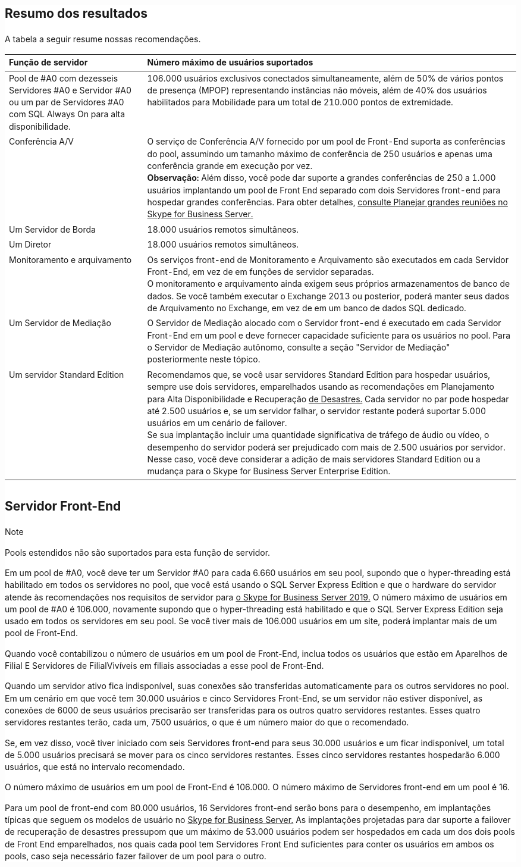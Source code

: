 ## <a name="summary-of-results"></a>Resumo dos resultados

A tabela a seguir resume nossas recomendações.

|**Função de servidor**|**Número máximo de usuários suportados**|
|:-----|:-----|
|Pool de #A0 com dezesseis Servidores #A0 e Servidor #A0 ou um par de Servidores #A0 com SQL Always On para alta disponibilidade.  <br/> |106.000 usuários exclusivos conectados simultaneamente, além de 50% de vários pontos de presença (MPOP) representando instâncias não móveis, além de 40% dos usuários habilitados para Mobilidade para um total de 210.000 pontos de extremidade.  <br/> |
|Conferência A/V  <br/> |O serviço de Conferência A/V fornecido por um pool de Front-End suporta as conferências do pool, assumindo um tamanho máximo de conferência de 250 usuários e apenas uma conferência grande em execução por vez.  <br/> **Observação:** Além disso, você pode dar suporte a grandes conferências de 250 a 1.000 usuários implantando um pool de Front End separado com dois Servidores front-end para hospedar grandes conferências. Para obter detalhes, [consulte Planejar grandes reuniões no Skype for Business Server.](../../SfbServer/plan-your-deployment/conferencing/large-meetings.md) <br/> |
|Um Servidor de Borda  <br/> |18.000 usuários remotos simultâneos.  <br/> |
|Um Diretor  <br/> |18.000 usuários remotos simultâneos.  <br/> |
|Monitoramento e arquivamento  <br/> |Os serviços front-end de Monitoramento e Arquivamento são executados em cada Servidor Front-End, em vez de em funções de servidor separadas.  <br/> O monitoramento e arquivamento ainda exigem seus próprios armazenamentos de banco de dados. Se você também executar o Exchange 2013 ou posterior, poderá manter seus dados de Arquivamento no Exchange, em vez de em um banco de dados SQL dedicado.  <br/> |
|Um Servidor de Mediação  <br/> |O Servidor de Mediação alocado com o Servidor front-end é executado em cada Servidor Front-End em um pool e deve fornecer capacidade suficiente para os usuários no pool. Para o Servidor de Mediação autônomo, consulte a seção "Servidor de Mediação" posteriormente neste tópico.  <br/> |
|Um servidor Standard Edition  <br/> |Recomendamos que, se você usar servidores Standard Edition para hospedar usuários, sempre use dois servidores, emparelhados usando as recomendações em Planejamento para Alta Disponibilidade e Recuperação [de Desastres.](https://technet.microsoft.com/library/15a72073-0336-45dd-b2a0-35e7522c6000.aspx) Cada servidor no par pode hospedar até 2.500 usuários e, se um servidor falhar, o servidor restante poderá suportar 5.000 usuários em um cenário de failover.  <br/>  Se sua implantação incluir uma quantidade significativa de tráfego de áudio ou vídeo, o desempenho do servidor poderá ser prejudicado com mais de 2.500 usuários por servidor. Nesse caso, você deve considerar a adição de mais servidores Standard Edition ou a mudança para o Skype for Business Server Enterprise Edition. <br/> |

## <a name="front-end-server"></a>Servidor Front-End

> [!NOTE]
> Pools estendidos não são suportados para esta função de servidor.

Em um pool de #A0, você deve ter um Servidor #A0 para cada 6.660 usuários em seu pool, supondo que o hyper-threading está habilitado em todos os servidores no pool, que você está usando o SQL Server Express Edition e que o hardware do servidor atende às recomendações nos requisitos de servidor para [o Skype for Business Server 2019.](system-requirements.md) O número máximo de usuários em um pool de #A0 é 106.000, novamente supondo que o hyper-threading está habilitado e que o SQL Server Express Edition seja usado em todos os servidores em seu pool. Se você tiver mais de 106.000 usuários em um site, poderá implantar mais de um pool de Front-End.

Quando você contabilizou o número de usuários em um pool de Front-End, inclua todos os usuários que estão em Aparelhos de Filial E Servidores de FilialVivíveis em filiais associadas a esse pool de Front-End.

Quando um servidor ativo fica indisponível, suas conexões são transferidas automaticamente para os outros servidores no pool. Em um cenário em que você tem 30.000 usuários e cinco Servidores Front-End, se um servidor não estiver disponível, as conexões de 6000 de seus usuários precisarão ser transferidas para os outros quatro servidores restantes. Esses quatro servidores restantes terão, cada um, 7500 usuários, o que é um número maior do que o recomendado.

Se, em vez disso, você tiver iniciado com seis Servidores front-end para seus 30.000 usuários e um ficar indisponível, um total de 5.000 usuários precisará se mover para os cinco servidores restantes. Esses cinco servidores restantes hospedarão 6.000 usuários, que está no intervalo recomendado.

O número máximo de usuários em um pool de Front-End é 106.000. O número máximo de Servidores front-end em um pool é 16.

Para um pool de front-end com 80.000 usuários, 16 Servidores front-end serão bons para o desempenho, em implantações típicas que seguem os modelos de usuário no [Skype for Business Server.](../../SfbServer/plan-your-deployment/capacity/user-models.md) As implantações projetadas para dar suporte a failover de recuperação de desastres pressupom que um máximo de 53.000 usuários podem ser hospedados em cada um dos dois pools de Front End emparelhados, nos quais cada pool tem Servidores Front End suficientes para conter os usuários em ambos os pools, caso seja necessário fazer failover de um pool para o outro.

